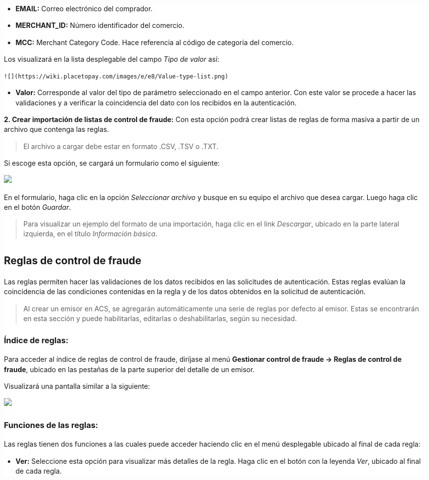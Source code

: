    - **EMAIL:** Correo electrónico del comprador.

   - **MERCHANT_ID:** Número identificador del comercio.

   - **MCC:** Merchant Category Code. Hace referencia al código de categoría del comercio.

  Los visualizará en la lista desplegable del campo *Tipo de valor* así:

    ![](https://wiki.placetopay.com/images/e/e8/Value-type-list.png)

- **Valor:** Corresponde al valor del tipo de parámetro seleccionado en el campo anterior. Con este valor se procede a hacer las validaciones y a verificar la coincidencia del dato con los recibidos en la autenticación.

**2. Crear importación de listas de control de fraude:** Con esta opción podrá crear listas de reglas de forma masiva a partir de un archivo que contenga las reglas.

> El archivo a cargar debe estar en formato .CSV, .TSV o .TXT.

Si escoge esta opción, se cargará un formulario como el siguiente:

  ![](https://wiki.placetopay.com/images/e/ed/List-import-create.png)

  En el formulario, haga clic en la opción *Seleccionar archivo* y busque en su equipo el archivo que desea cargar. Luego haga clic en el botón *Guardar*.

> Para visualizar un ejemplo del formato de una importación, haga clic en el link *Descargar*, ubicado en la parte lateral izquierda, en el título *Información básica*.

## Reglas de control de fraude

Las reglas permiten hacer las validaciones de los datos recibidos en las solicitudes de autenticación. Estas reglas evalúan la coincidencia de las condiciones contenidas en la regla y de los datos obtenidos en la solicitud de autenticación.

> Al crear un emisor en ACS, se agregarán automáticamente una serie de reglas por defecto al emisor. Estas se encontrarán en esta sección y puede habilitarlas, editarlas o deshabilitarlas, según su necesidad.

### Índice de reglas:

Para acceder al índice de reglas de control de fraude, diríjase al menú **Gestionar control de fraude -> Reglas de control de fraude**, ubicado en las pestañas de la parte superior del detalle de un emisor.

Visualizará una pantalla similar a la siguiente:

![](https://wiki.placetopay.com/images/1/18/Indice-reglas-antifraude.png)

### Funciones de las reglas:

Las reglas tienen dos funciones a las cuales puede acceder haciendo clic en el menú desplegable ubicado al final de cada regla:

- **Ver:** Seleccione esta opción para visualizar más detalles de la regla. Haga clic en el botón con la leyenda *Ver*, ubicado al final de cada regla.

